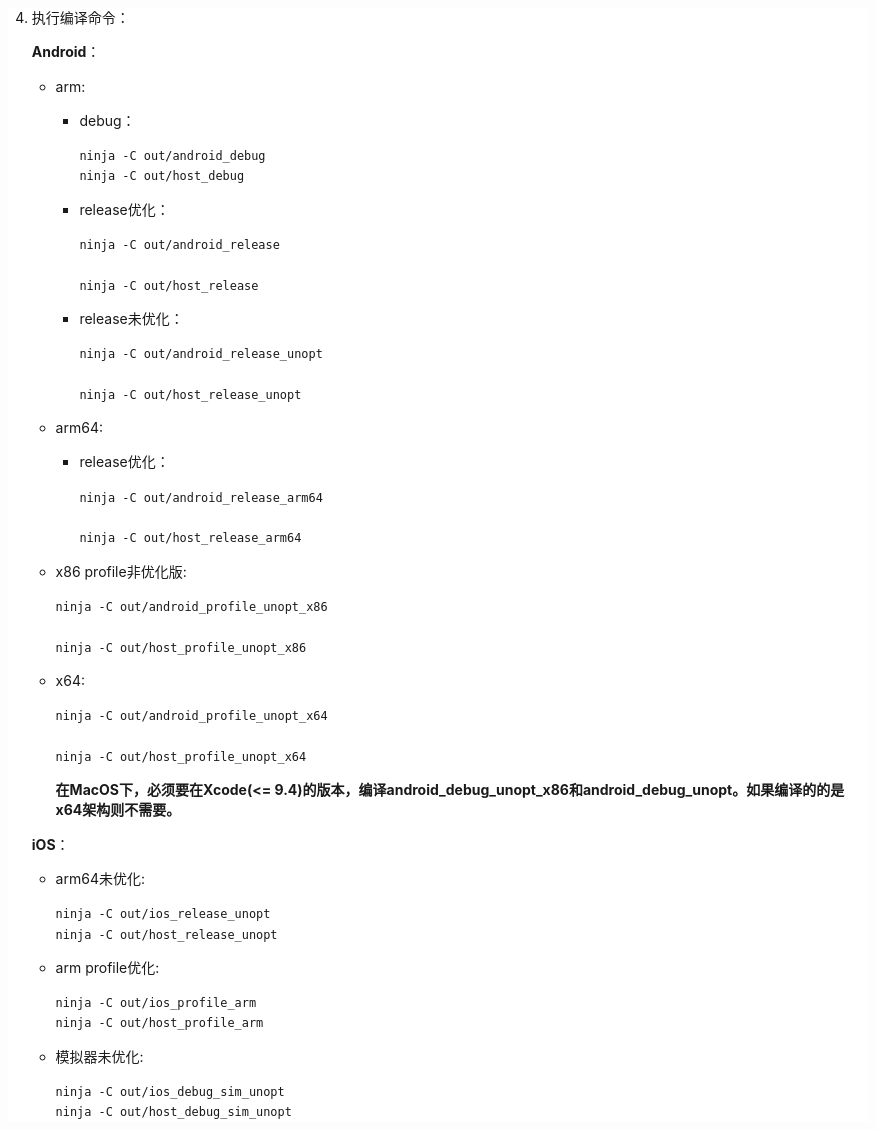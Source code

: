 4. 执行编译命令：

    **Android**：
    - arm:
        - debug：
            ```
            ninja -C out/android_debug
            ninja -C out/host_debug
            ```
        - release优化：
            ```
            ninja -C out/android_release

            ninja -C out/host_release
            ```
        - release未优化：
            ```
            ninja -C out/android_release_unopt

            ninja -C out/host_release_unopt
            ```
    - arm64:
        - release优化：
             ```
            ninja -C out/android_release_arm64

            ninja -C out/host_release_arm64
            ```
    - x86 profile非优化版:
        ```
        ninja -C out/android_profile_unopt_x86

        ninja -C out/host_profile_unopt_x86 
        ```
    - x64:
        ```
        ninja -C out/android_profile_unopt_x64

        ninja -C out/host_profile_unopt_x64
        ```

        **在MacOS下，必须要在Xcode(<= 9.4)的版本，编译android_debug_unopt_x86和android_debug_unopt。如果编译的的是x64架构则不需要。**

    **iOS**：
    - arm64未优化:
        ```
        ninja -C out/ios_release_unopt
        ninja -C out/host_release_unopt
        ```
    - arm profile优化: 
        ```
        ninja -C out/ios_profile_arm
        ninja -C out/host_profile_arm
        ```
    - 模拟器未优化:
        ```
        ninja -C out/ios_debug_sim_unopt
        ninja -C out/host_debug_sim_unopt
        ```
